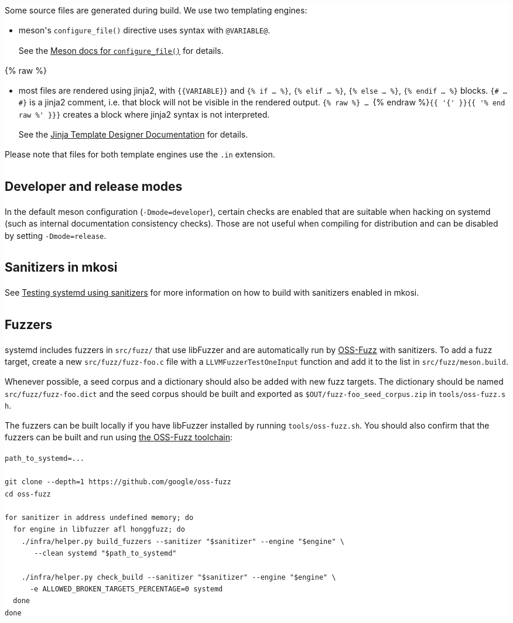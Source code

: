 Some source files are generated during build. We use two templating engines:
* meson's `configure_file()` directive uses syntax with `@VARIABLE@`.

  See the
  [Meson docs for `configure_file()`](https://mesonbuild.com/Reference-manual.html#configure_file)
  for details.

{% raw %}
* most files are rendered using jinja2, with `{{VARIABLE}}` and `{% if … %}`,
  `{% elif … %}`, `{% else … %}`, `{% endif … %}` blocks. `{# … #}` is a
  jinja2 comment, i.e. that block will not be visible in the rendered
  output. `{% raw %} … `{% endraw %}`{{ '{' }}{{ '% endraw %' }}}` creates a block
  where jinja2 syntax is not interpreted.

  See the
  [Jinja Template Designer Documentation](https://jinja2docs.readthedocs.io/en/stable/templates.html#synopsis)
  for details.

Please note that files for both template engines use the `.in` extension.

## Developer and release modes

In the default meson configuration (`-Dmode=developer`), certain checks are
enabled that are suitable when hacking on systemd (such as internal
documentation consistency checks). Those are not useful when compiling for
distribution and can be disabled by setting `-Dmode=release`.

## Sanitizers in mkosi

See [Testing systemd using sanitizers](TESTING_WITH_SANITIZERS.md) for more information
on how to build with sanitizers enabled in mkosi.

## Fuzzers

systemd includes fuzzers in `src/fuzz/` that use libFuzzer and are automatically
run by [OSS-Fuzz](https://github.com/google/oss-fuzz) with sanitizers.
To add a fuzz target, create a new `src/fuzz/fuzz-foo.c` file with a `LLVMFuzzerTestOneInput`
function and add it to the list in `src/fuzz/meson.build`.

Whenever possible, a seed corpus and a dictionary should also be added with new
fuzz targets. The dictionary should be named `src/fuzz/fuzz-foo.dict` and the seed
corpus should be built and exported as `$OUT/fuzz-foo_seed_corpus.zip` in
`tools/oss-fuzz.sh`.

The fuzzers can be built locally if you have libFuzzer installed by running
`tools/oss-fuzz.sh`. You should also confirm that the fuzzers can be built and
run using
[the OSS-Fuzz toolchain](https://google.github.io/oss-fuzz/advanced-topics/reproducing/#building-using-docker):

```
path_to_systemd=...

git clone --depth=1 https://github.com/google/oss-fuzz
cd oss-fuzz

for sanitizer in address undefined memory; do
  for engine in libfuzzer afl honggfuzz; do
    ./infra/helper.py build_fuzzers --sanitizer "$sanitizer" --engine "$engine" \
       --clean systemd "$path_to_systemd"

    ./infra/helper.py check_build --sanitizer "$sanitizer" --engine "$engine" \
      -e ALLOWED_BROKEN_TARGETS_PERCENTAGE=0 systemd
  done
done
```